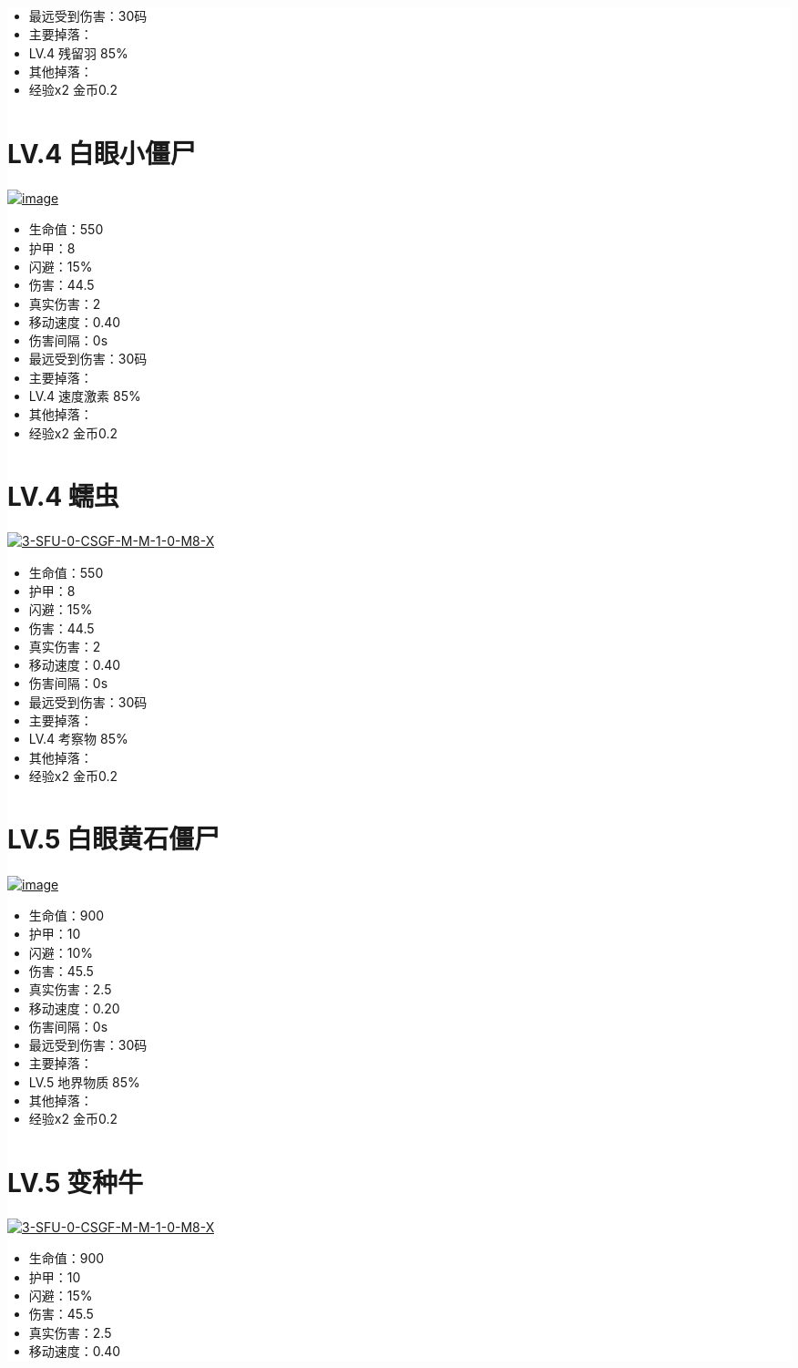 * 最远受到伤害：30码
* 主要掉落：
* LV.4 残留羽 85%
* 其他掉落：
* 经验x2 金币0.2
# LV.4 白眼小僵尸
<a href="https://ibb.co/6s8RnDs"><img src="https://i.ibb.co/6s8RnDs/image.png" alt="image" border="0"></a>
* 生命值：550
* 护甲：8
* 闪避：15%
* 伤害：44.5
* 真实伤害：2
* 移动速度：0.40
* 伤害间隔：0s
* 最远受到伤害：30码
* 主要掉落：
* LV.4 速度激素 85%
* 其他掉落：
* 经验x2 金币0.2
# LV.4 蠕虫
<a href="https://ibb.co/wMQ6cVY"><img src="https://i.ibb.co/wMQ6cVY/3-SFU-0-CSGF-M-M-1-0-M8-X.png" alt="3-SFU-0-CSGF-M-M-1-0-M8-X" border="0"></a>
* 生命值：550
* 护甲：8
* 闪避：15%
* 伤害：44.5
* 真实伤害：2
* 移动速度：0.40
* 伤害间隔：0s
* 最远受到伤害：30码
* 主要掉落：
* LV.4 考察物 85%
* 其他掉落：
* 经验x2 金币0.2
# LV.5 白眼黄石僵尸
<a href="https://ibb.co/qxCdKFn"><img src="https://i.ibb.co/qxCdKFn/image.png" alt="image" border="0"></a>
* 生命值：900
* 护甲：10
* 闪避：10%
* 伤害：45.5
* 真实伤害：2.5
* 移动速度：0.20
* 伤害间隔：0s
* 最远受到伤害：30码
* 主要掉落：
* LV.5 地界物质 85%
* 其他掉落：
* 经验x2 金币0.2
# LV.5 变种牛
<a href="https://ibb.co/55q7Gxf"><img src="https://i.ibb.co/55q7Gxf/3-SFU-0-CSGF-M-M-1-0-M8-X.png" alt="3-SFU-0-CSGF-M-M-1-0-M8-X" border="0"></a>
* 生命值：900
* 护甲：10
* 闪避：15%
* 伤害：45.5
* 真实伤害：2.5
* 移动速度：0.40